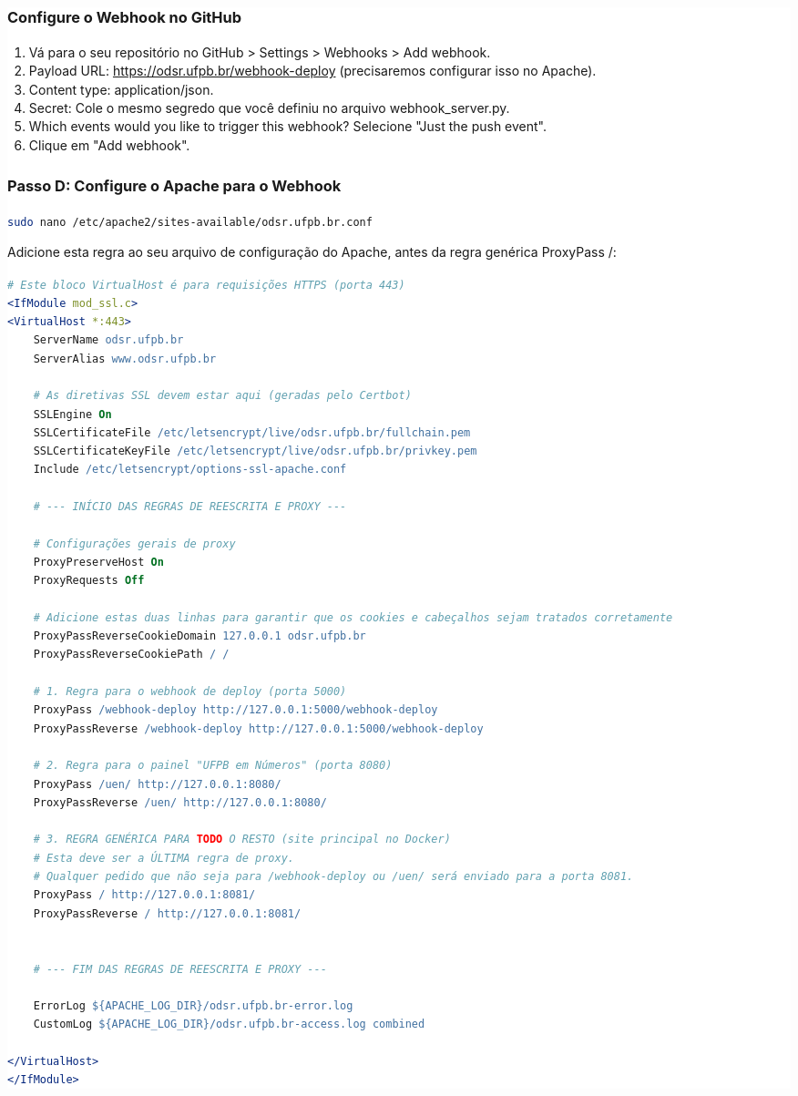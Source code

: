 ### Configure o Webhook no GitHub
1. Vá para o seu repositório no GitHub > Settings > Webhooks > Add webhook.
2. Payload URL: https://odsr.ufpb.br/webhook-deploy (precisaremos configurar isso no Apache).
3. Content type: application/json.
4. Secret: Cole o mesmo segredo que você definiu no arquivo webhook_server.py.
5. Which events would you like to trigger this webhook? Selecione "Just the push event".
6. Clique em "Add webhook".

### Passo D: Configure o Apache para o Webhook
```bash
sudo nano /etc/apache2/sites-available/odsr.ufpb.br.conf
```

Adicione esta regra ao seu arquivo de configuração do Apache, antes da regra genérica ProxyPass /:
```Apache
# Este bloco VirtualHost é para requisições HTTPS (porta 443)
<IfModule mod_ssl.c>
<VirtualHost *:443>
    ServerName odsr.ufpb.br
    ServerAlias www.odsr.ufpb.br

    # As diretivas SSL devem estar aqui (geradas pelo Certbot)
    SSLEngine On
    SSLCertificateFile /etc/letsencrypt/live/odsr.ufpb.br/fullchain.pem
    SSLCertificateKeyFile /etc/letsencrypt/live/odsr.ufpb.br/privkey.pem
    Include /etc/letsencrypt/options-ssl-apache.conf

    # --- INÍCIO DAS REGRAS DE REESCRITA E PROXY ---

    # Configurações gerais de proxy
    ProxyPreserveHost On
    ProxyRequests Off

    # Adicione estas duas linhas para garantir que os cookies e cabeçalhos sejam tratados corretamente
    ProxyPassReverseCookieDomain 127.0.0.1 odsr.ufpb.br
    ProxyPassReverseCookiePath / /

    # 1. Regra para o webhook de deploy (porta 5000)
    ProxyPass /webhook-deploy http://127.0.0.1:5000/webhook-deploy
    ProxyPassReverse /webhook-deploy http://127.0.0.1:5000/webhook-deploy

    # 2. Regra para o painel "UFPB em Números" (porta 8080)
    ProxyPass /uen/ http://127.0.0.1:8080/
    ProxyPassReverse /uen/ http://127.0.0.1:8080/

    # 3. REGRA GENÉRICA PARA TODO O RESTO (site principal no Docker)
    # Esta deve ser a ÚLTIMA regra de proxy.
    # Qualquer pedido que não seja para /webhook-deploy ou /uen/ será enviado para a porta 8081.
    ProxyPass / http://127.0.0.1:8081/
    ProxyPassReverse / http://127.0.0.1:8081/


    # --- FIM DAS REGRAS DE REESCRITA E PROXY ---

    ErrorLog ${APACHE_LOG_DIR}/odsr.ufpb.br-error.log
    CustomLog ${APACHE_LOG_DIR}/odsr.ufpb.br-access.log combined

</VirtualHost>
</IfModule>
```
